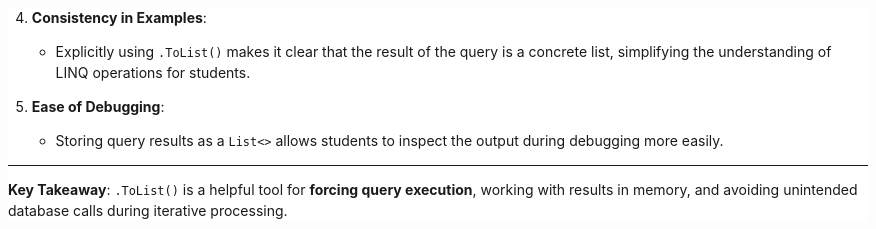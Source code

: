 4. **Consistency in Examples**:
   - Explicitly using `.ToList()` makes it clear that the result of the query is a concrete list, simplifying the understanding of LINQ operations for students.

5. **Ease of Debugging**:
   - Storing query results as a `List<>` allows students to inspect the output during debugging more easily.

---

**Key Takeaway**: `.ToList()` is a helpful tool for **forcing query execution**, working with results in memory, and avoiding unintended database calls during iterative processing.